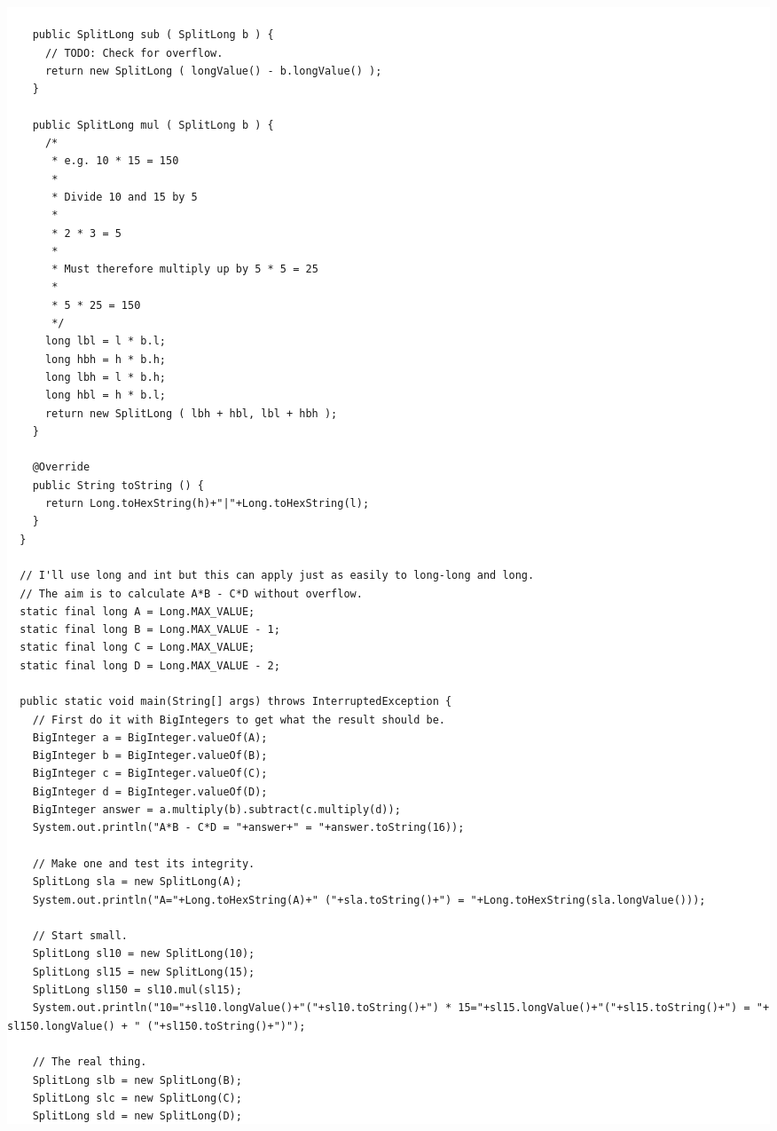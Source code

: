```

    public SplitLong sub ( SplitLong b ) {
      // TODO: Check for overflow.
      return new SplitLong ( longValue() - b.longValue() );
    }

    public SplitLong mul ( SplitLong b ) {
      /*
       * e.g. 10 * 15 = 150
       * 
       * Divide 10 and 15 by 5
       * 
       * 2 * 3 = 5
       * 
       * Must therefore multiply up by 5 * 5 = 25
       * 
       * 5 * 25 = 150
       */
      long lbl = l * b.l;
      long hbh = h * b.h;
      long lbh = l * b.h;
      long hbl = h * b.l;
      return new SplitLong ( lbh + hbl, lbl + hbh );
    }

    @Override
    public String toString () {
      return Long.toHexString(h)+"|"+Long.toHexString(l);
    }
  }

  // I'll use long and int but this can apply just as easily to long-long and long.
  // The aim is to calculate A*B - C*D without overflow.
  static final long A = Long.MAX_VALUE;
  static final long B = Long.MAX_VALUE - 1;
  static final long C = Long.MAX_VALUE;
  static final long D = Long.MAX_VALUE - 2;

  public static void main(String[] args) throws InterruptedException {
    // First do it with BigIntegers to get what the result should be.
    BigInteger a = BigInteger.valueOf(A);
    BigInteger b = BigInteger.valueOf(B);
    BigInteger c = BigInteger.valueOf(C);
    BigInteger d = BigInteger.valueOf(D);
    BigInteger answer = a.multiply(b).subtract(c.multiply(d));
    System.out.println("A*B - C*D = "+answer+" = "+answer.toString(16));

    // Make one and test its integrity.
    SplitLong sla = new SplitLong(A);
    System.out.println("A="+Long.toHexString(A)+" ("+sla.toString()+") = "+Long.toHexString(sla.longValue()));

    // Start small.
    SplitLong sl10 = new SplitLong(10);
    SplitLong sl15 = new SplitLong(15);
    SplitLong sl150 = sl10.mul(sl15);
    System.out.println("10="+sl10.longValue()+"("+sl10.toString()+") * 15="+sl15.longValue()+"("+sl15.toString()+") = "+sl150.longValue() + " ("+sl150.toString()+")");

    // The real thing.
    SplitLong slb = new SplitLong(B);
    SplitLong slc = new SplitLong(C);
    SplitLong sld = new SplitLong(D);
```